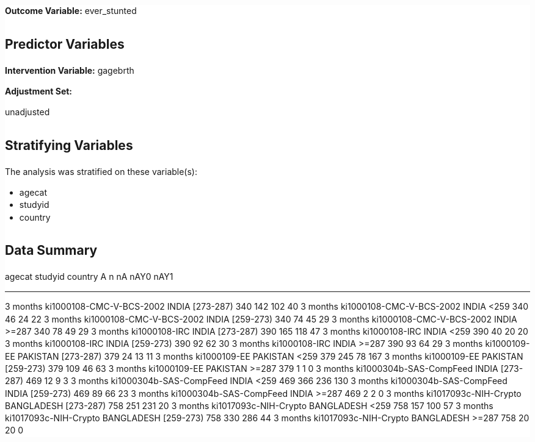 **Outcome Variable:** ever_stunted

## Predictor Variables

**Intervention Variable:** gagebrth

**Adjustment Set:**

unadjusted

## Stratifying Variables

The analysis was stratified on these variable(s):

* agecat
* studyid
* country

## Data Summary

agecat      studyid                    country                        A                n     nA   nAY0   nAY1
----------  -------------------------  -----------------------------  ----------  ------  -----  -----  -----
3 months    ki1000108-CMC-V-BCS-2002   INDIA                          [273-287)      340    142    102     40
3 months    ki1000108-CMC-V-BCS-2002   INDIA                          <259           340     46     24     22
3 months    ki1000108-CMC-V-BCS-2002   INDIA                          [259-273)      340     74     45     29
3 months    ki1000108-CMC-V-BCS-2002   INDIA                          >=287          340     78     49     29
3 months    ki1000108-IRC              INDIA                          [273-287)      390    165    118     47
3 months    ki1000108-IRC              INDIA                          <259           390     40     20     20
3 months    ki1000108-IRC              INDIA                          [259-273)      390     92     62     30
3 months    ki1000108-IRC              INDIA                          >=287          390     93     64     29
3 months    ki1000109-EE               PAKISTAN                       [273-287)      379     24     13     11
3 months    ki1000109-EE               PAKISTAN                       <259           379    245     78    167
3 months    ki1000109-EE               PAKISTAN                       [259-273)      379    109     46     63
3 months    ki1000109-EE               PAKISTAN                       >=287          379      1      1      0
3 months    ki1000304b-SAS-CompFeed    INDIA                          [273-287)      469     12      9      3
3 months    ki1000304b-SAS-CompFeed    INDIA                          <259           469    366    236    130
3 months    ki1000304b-SAS-CompFeed    INDIA                          [259-273)      469     89     66     23
3 months    ki1000304b-SAS-CompFeed    INDIA                          >=287          469      2      2      0
3 months    ki1017093c-NIH-Crypto      BANGLADESH                     [273-287)      758    251    231     20
3 months    ki1017093c-NIH-Crypto      BANGLADESH                     <259           758    157    100     57
3 months    ki1017093c-NIH-Crypto      BANGLADESH                     [259-273)      758    330    286     44
3 months    ki1017093c-NIH-Crypto      BANGLADESH                     >=287          758     20     20      0